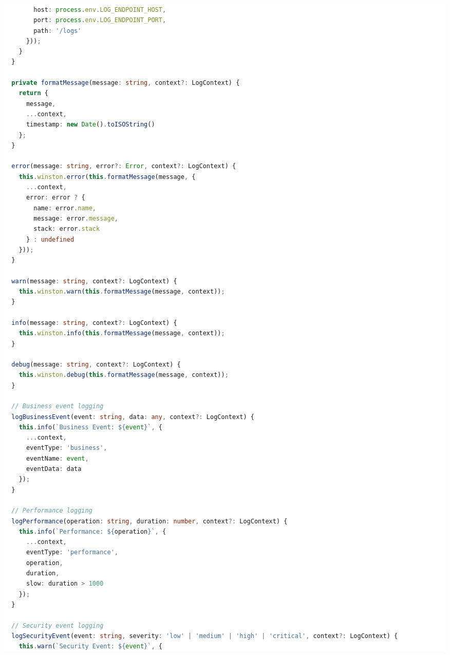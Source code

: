 ```typescript
        host: process.env.LOG_ENDPOINT_HOST,
        port: process.env.LOG_ENDPOINT_PORT,
        path: '/logs'
      }));
    }
  }

  private formatMessage(message: string, context?: LogContext) {
    return {
      message,
      ...context,
      timestamp: new Date().toISOString()
    };
  }

  error(message: string, error?: Error, context?: LogContext) {
    this.winston.error(this.formatMessage(message, {
      ...context,
      error: error ? {
        name: error.name,
        message: error.message,
        stack: error.stack
      } : undefined
    }));
  }

  warn(message: string, context?: LogContext) {
    this.winston.warn(this.formatMessage(message, context));
  }

  info(message: string, context?: LogContext) {
    this.winston.info(this.formatMessage(message, context));
  }

  debug(message: string, context?: LogContext) {
    this.winston.debug(this.formatMessage(message, context));
  }

  // Business event logging
  logBusinessEvent(event: string, data: any, context?: LogContext) {
    this.info(`Business Event: ${event}`, {
      ...context,
      eventType: 'business',
      eventName: event,
      eventData: data
    });
  }

  // Performance logging
  logPerformance(operation: string, duration: number, context?: LogContext) {
    this.info(`Performance: ${operation}`, {
      ...context,
      eventType: 'performance',
      operation,
      duration,
      slow: duration > 1000
    });
  }

  // Security event logging
  logSecurityEvent(event: string, severity: 'low' | 'medium' | 'high' | 'critical', context?: LogContext) {
    this.warn(`Security Event: ${event}`, {
```